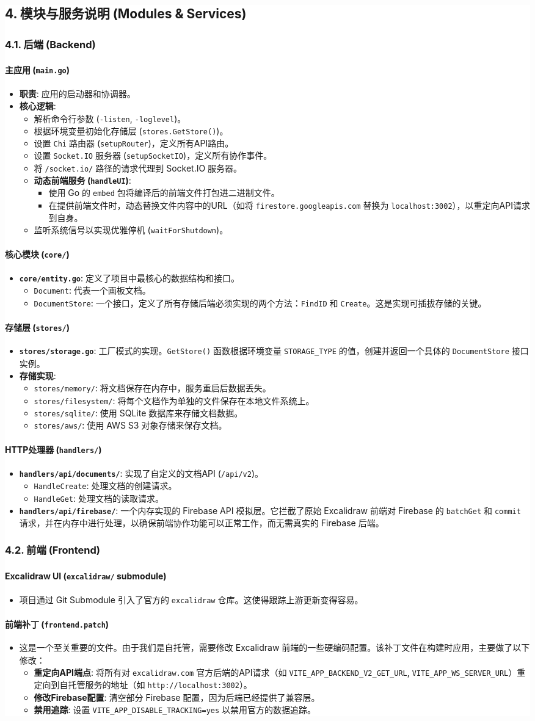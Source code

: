 
## 4. 模块与服务说明 (Modules & Services)

### 4.1. 后端 (Backend)

#### 主应用 (`main.go`)

- **职责**: 应用的启动器和协调器。
- **核心逻辑**:
    - 解析命令行参数 (`-listen`, `-loglevel`)。
    - 根据环境变量初始化存储层 (`stores.GetStore()`)。
    - 设置 `Chi` 路由器 (`setupRouter`)，定义所有API路由。
    - 设置 `Socket.IO` 服务器 (`setupSocketIO`)，定义所有协作事件。
    - 将 `/socket.io/` 路径的请求代理到 Socket.IO 服务器。
    - **动态前端服务 (`handleUI`)**:
        - 使用 Go 的 `embed` 包将编译后的前端文件打包进二进制文件。
        - 在提供前端文件时，动态替换文件内容中的URL（如将 `firestore.googleapis.com` 替换为 `localhost:3002`），以重定向API请求到自身。
    - 监听系统信号以实现优雅停机 (`waitForShutdown`)。

#### 核心模块 (`core/`)

- **`core/entity.go`**: 定义了项目中最核心的数据结构和接口。
    - `Document`: 代表一个画板文档。
    - `DocumentStore`: 一个接口，定义了所有存储后端必须实现的两个方法：`FindID` 和 `Create`。这是实现可插拔存储的关键。

#### 存储层 (`stores/`)

- **`stores/storage.go`**: 工厂模式的实现。`GetStore()` 函数根据环境变量 `STORAGE_TYPE` 的值，创建并返回一个具体的 `DocumentStore` 接口实例。
- **存储实现**:
    - `stores/memory/`: 将文档保存在内存中，服务重启后数据丢失。
    - `stores/filesystem/`: 将每个文档作为单独的文件保存在本地文件系统上。
    - `stores/sqlite/`: 使用 SQLite 数据库来存储文档数据。
    - `stores/aws/`: 使用 AWS S3 对象存储来保存文档。

#### HTTP处理器 (`handlers/`)

- **`handlers/api/documents/`**: 实现了自定义的文档API (`/api/v2`)。
    - `HandleCreate`: 处理文档的创建请求。
    - `HandleGet`: 处理文档的读取请求。
- **`handlers/api/firebase/`**: 一个内存实现的 Firebase API 模拟层。它拦截了原始 Excalidraw 前端对 Firebase 的 `batchGet` 和 `commit` 请求，并在内存中进行处理，以确保前端协作功能可以正常工作，而无需真实的 Firebase 后端。

### 4.2. 前端 (Frontend)

#### Excalidraw UI (`excalidraw/` submodule)

- 项目通过 Git Submodule 引入了官方的 `excalidraw` 仓库。这使得跟踪上游更新变得容易。

#### 前端补丁 (`frontend.patch`)

- 这是一个至关重要的文件。由于我们是自托管，需要修改 Excalidraw 前端的一些硬编码配置。该补丁文件在构建时应用，主要做了以下修改：
    - **重定向API端点**: 将所有对 `excalidraw.com` 官方后端的API请求（如 `VITE_APP_BACKEND_V2_GET_URL`, `VITE_APP_WS_SERVER_URL`）重定向到自托管服务的地址（如 `http://localhost:3002`）。
    - **修改Firebase配置**: 清空部分 Firebase 配置，因为后端已经提供了兼容层。
    - **禁用追踪**: 设置 `VITE_APP_DISABLE_TRACKING=yes` 以禁用官方的数据追踪。
